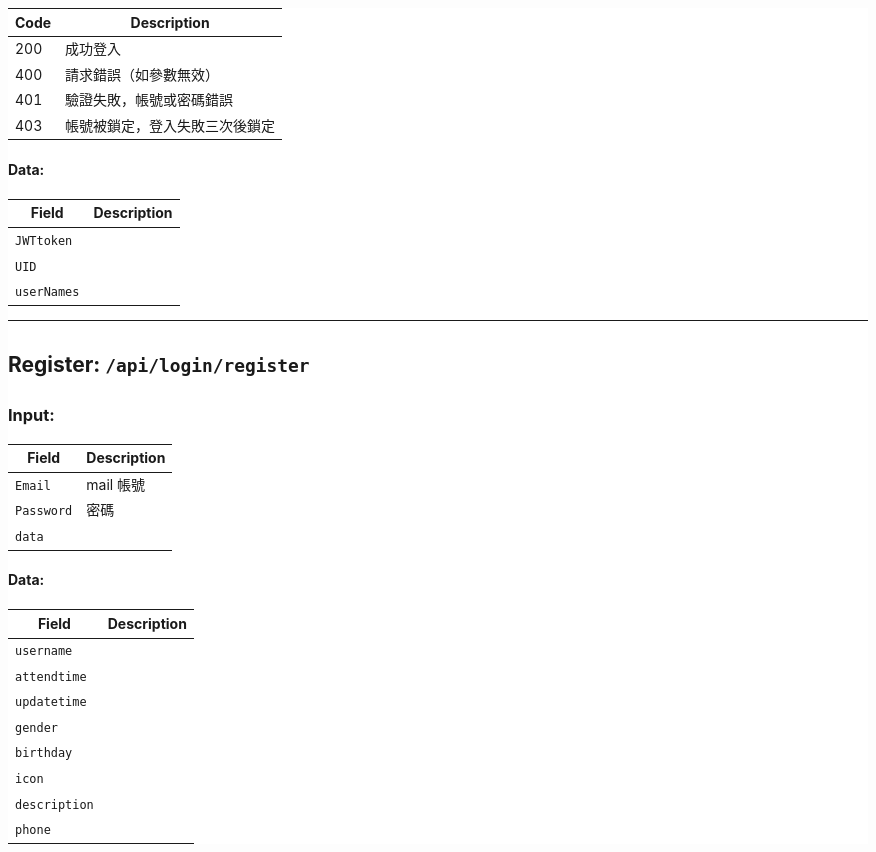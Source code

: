| Code | Description                    |
| ---- | ------------------------------ |
| 200  | 成功登入                       |
| 400  | 請求錯誤（如參數無效）         |
| 401  | 驗證失敗，帳號或密碼錯誤       |
| 403  | 帳號被鎖定，登入失敗三次後鎖定 |

#### Data:

| Field       | Description |
| ----------- | ----------- |
| `JWTtoken`  |             |
| `UID`       |             |
| `userNames` |             |

---

## Register: `/api/login/register`

### Input:

| Field      | Description |
| ---------- | ----------- |
| `Email`    | mail 帳號   |
| `Password` | 密碼        |
| `data`     |             |

#### Data:

| Field         | Description |
| ------------- | ----------- |
| `username`    |             |
| `attendtime`  |             |
| `updatetime`  |             |
| `gender`      |             |
| `birthday`    |             |
| `icon`        |             |
| `description` |             |
| `phone`       |             |
